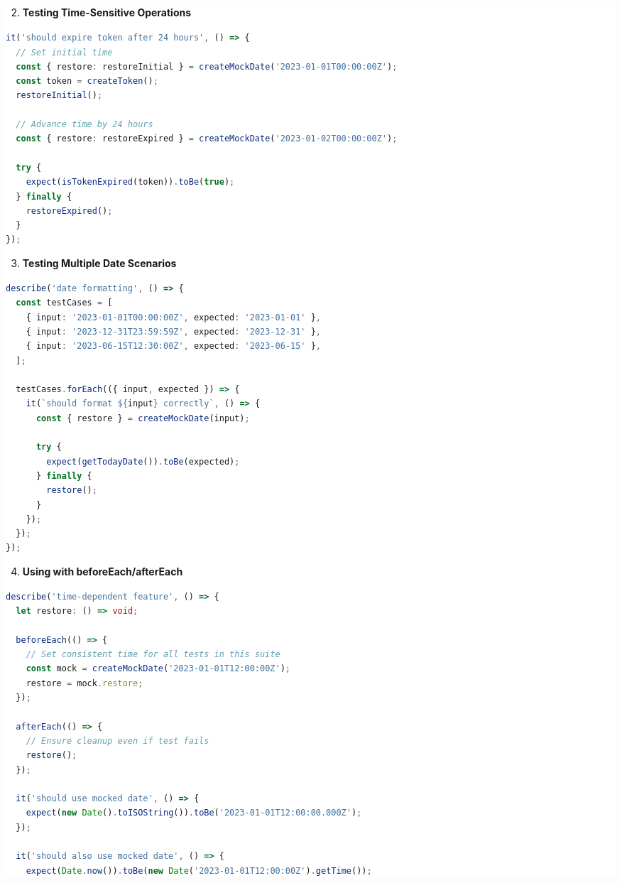 2. **Testing Time-Sensitive Operations**

```typescript
it('should expire token after 24 hours', () => {
  // Set initial time
  const { restore: restoreInitial } = createMockDate('2023-01-01T00:00:00Z');
  const token = createToken();
  restoreInitial();
  
  // Advance time by 24 hours
  const { restore: restoreExpired } = createMockDate('2023-01-02T00:00:00Z');
  
  try {
    expect(isTokenExpired(token)).toBe(true);
  } finally {
    restoreExpired();
  }
});
```

3. **Testing Multiple Date Scenarios**

```typescript
describe('date formatting', () => {
  const testCases = [
    { input: '2023-01-01T00:00:00Z', expected: '2023-01-01' },
    { input: '2023-12-31T23:59:59Z', expected: '2023-12-31' },
    { input: '2023-06-15T12:30:00Z', expected: '2023-06-15' },
  ];
  
  testCases.forEach(({ input, expected }) => {
    it(`should format ${input} correctly`, () => {
      const { restore } = createMockDate(input);
      
      try {
        expect(getTodayDate()).toBe(expected);
      } finally {
        restore();
      }
    });
  });
});
```

4. **Using with beforeEach/afterEach**

```typescript
describe('time-dependent feature', () => {
  let restore: () => void;
  
  beforeEach(() => {
    // Set consistent time for all tests in this suite
    const mock = createMockDate('2023-01-01T12:00:00Z');
    restore = mock.restore;
  });
  
  afterEach(() => {
    // Ensure cleanup even if test fails
    restore();
  });
  
  it('should use mocked date', () => {
    expect(new Date().toISOString()).toBe('2023-01-01T12:00:00.000Z');
  });
  
  it('should also use mocked date', () => {
    expect(Date.now()).toBe(new Date('2023-01-01T12:00:00Z').getTime());
```